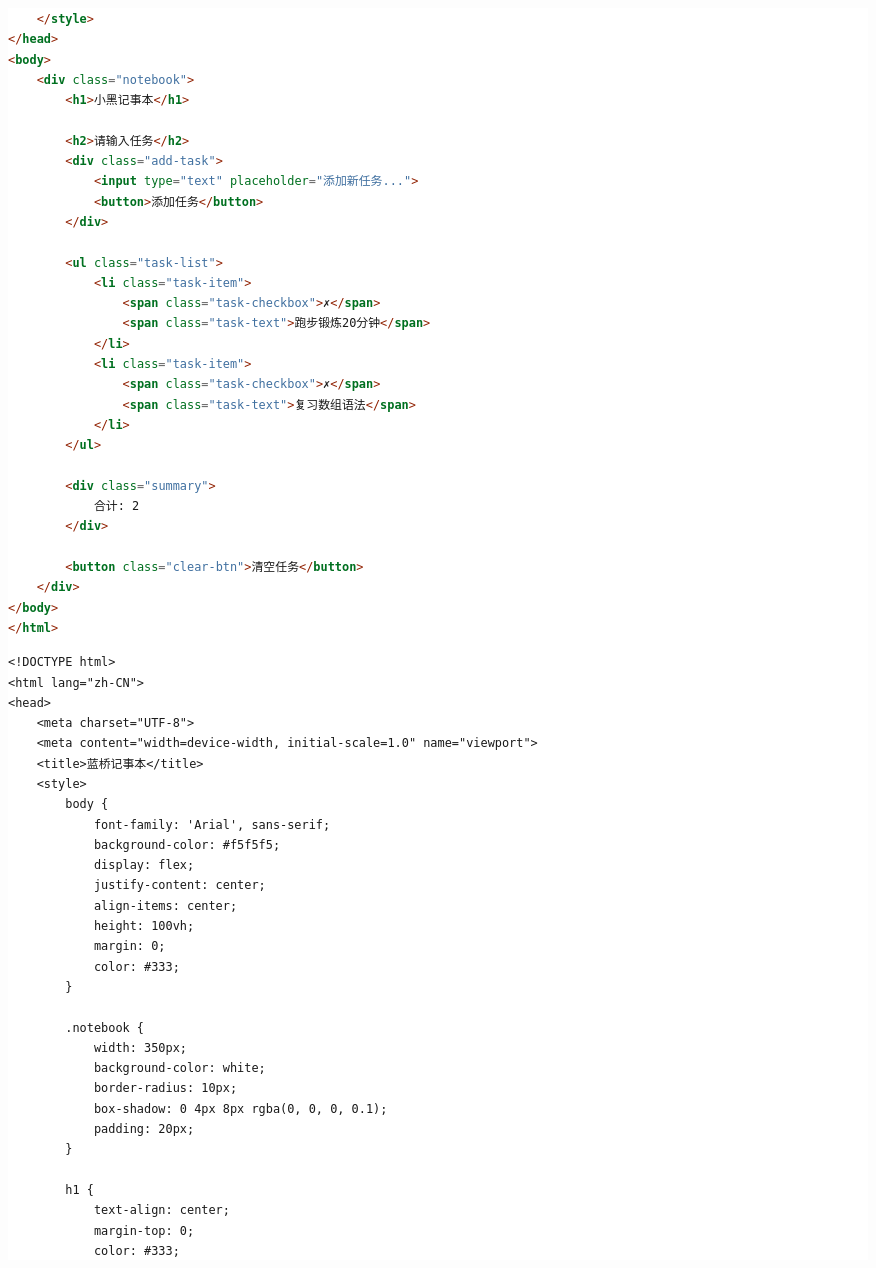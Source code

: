 ```html
    </style>
</head>
<body>
    <div class="notebook">
        <h1>小黑记事本</h1>
        
        <h2>请输入任务</h2>
        <div class="add-task">
            <input type="text" placeholder="添加新任务...">
            <button>添加任务</button>
        </div>
        
        <ul class="task-list">
            <li class="task-item">
                <span class="task-checkbox">✗</span>
                <span class="task-text">跑步锻炼20分钟</span>
            </li>
            <li class="task-item">
                <span class="task-checkbox">✗</span>
                <span class="task-text">复习数组语法</span>
            </li>
        </ul>
        
        <div class="summary">
            合计: 2
        </div>
        
        <button class="clear-btn">清空任务</button>
    </div>
</body>
</html>
```

```vue
<!DOCTYPE html>
<html lang="zh-CN">
<head>
    <meta charset="UTF-8">
    <meta content="width=device-width, initial-scale=1.0" name="viewport">
    <title>蓝桥记事本</title>
    <style>
        body {
            font-family: 'Arial', sans-serif;
            background-color: #f5f5f5;
            display: flex;
            justify-content: center;
            align-items: center;
            height: 100vh;
            margin: 0;
            color: #333;
        }

        .notebook {
            width: 350px;
            background-color: white;
            border-radius: 10px;
            box-shadow: 0 4px 8px rgba(0, 0, 0, 0.1);
            padding: 20px;
        }

        h1 {
            text-align: center;
            margin-top: 0;
            color: #333;
```